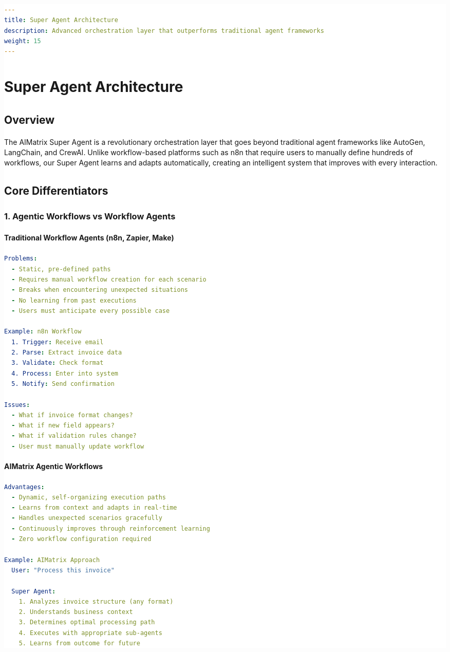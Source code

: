 ```yaml
---
title: Super Agent Architecture
description: Advanced orchestration layer that outperforms traditional agent frameworks
weight: 15
---
```


# Super Agent Architecture

## Overview

The AIMatrix Super Agent is a revolutionary orchestration layer that goes beyond traditional agent frameworks like AutoGen, LangChain, and CrewAI. Unlike workflow-based platforms such as n8n that require users to manually define hundreds of workflows, our Super Agent learns and adapts automatically, creating an intelligent system that improves with every interaction.

## Core Differentiators

### 1. Agentic Workflows vs Workflow Agents

#### Traditional Workflow Agents (n8n, Zapier, Make)
```yaml
Problems:
  - Static, pre-defined paths
  - Requires manual workflow creation for each scenario
  - Breaks when encountering unexpected situations
  - No learning from past executions
  - Users must anticipate every possible case

Example: n8n Workflow
  1. Trigger: Receive email
  2. Parse: Extract invoice data
  3. Validate: Check format
  4. Process: Enter into system
  5. Notify: Send confirmation
  
Issues:
  - What if invoice format changes?
  - What if new field appears?
  - What if validation rules change?
  - User must manually update workflow
```

#### AIMatrix Agentic Workflows
```yaml
Advantages:
  - Dynamic, self-organizing execution paths
  - Learns from context and adapts in real-time
  - Handles unexpected scenarios gracefully
  - Continuously improves through reinforcement learning
  - Zero workflow configuration required

Example: AIMatrix Approach
  User: "Process this invoice"
  
  Super Agent:
    1. Analyzes invoice structure (any format)
    2. Understands business context
    3. Determines optimal processing path
    4. Executes with appropriate sub-agents
    5. Learns from outcome for future
```